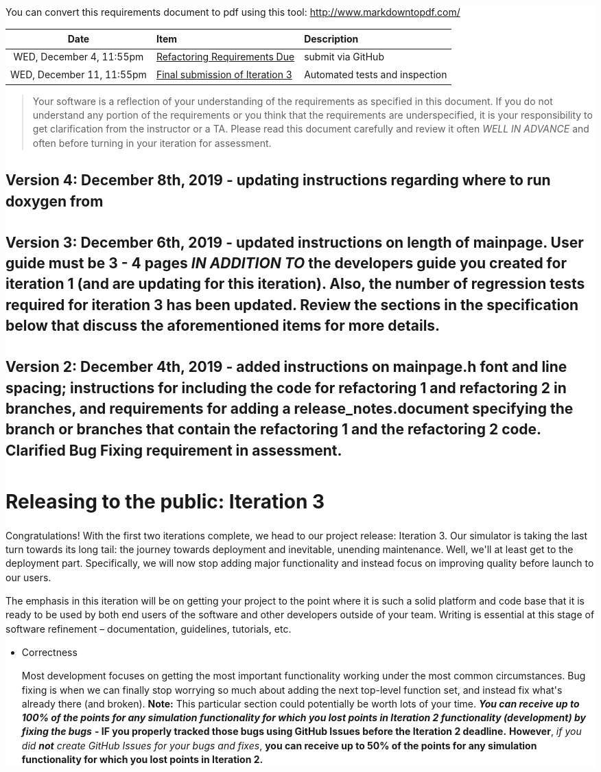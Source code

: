 You can convert this requirements document to pdf using this tool: <http://www.markdowntopdf.com/>

| <span id="a1">Date</a> | Item | Description |
|:----:|:-----|:------------|
| WED, December 4, 11:55pm | [Refactoring Requirements Due](#refactor) | submit via GitHub |
| WED, December 11, 11:55pm | [Final submission of Iteration 3](#deliver) | Automated tests and inspection |

>Your software is a reflection of your understanding of the requirements as specified in this document. If you do not understand any portion of the requirements or you think that the requirements are underspecified, it is your responsibility to get clarification from the instructor or a TA. Please read this document carefully and review it often _WELL IN ADVANCE_ and often before turning in your iteration for assessment.

## Version 4: December 8th, 2019 - updating instructions regarding where to run doxygen from

## Version 3: December 6th, 2019 - updated instructions on length of mainpage. User guide must be  3 - 4 pages _IN ADDITION TO_ the developers guide you created for iteration 1 (and are updating for this iteration). Also, the number of regression tests required for iteration 3 has been updated. Review the sections in the specification below that discuss the aforementioned items for more details. 

## Version 2: December 4th, 2019 - added instructions on mainpage.h font and line spacing; instructions for including the code for refactoring 1 and refactoring 2 in branches, and requirements for adding a release_notes.document specifying the branch or branches that contain the refactoring 1  and the refactoring 2 code. Clarified Bug Fixing requirement in assessment.

# Releasing to the public: Iteration 3  

Congratulations! With the first two iterations complete, we head to our project release: Iteration 3. Our simulator is taking the last turn towards its long tail: the journey towards deployment and inevitable, unending maintenance. Well, we'll at least get to the deployment part. Specifically, we will now stop adding major functionality and instead focus on improving quality before launch to our users.

The emphasis in this iteration will be on getting your project to the point where it is such a solid platform and code base that it is ready to be used by both end users of the software and other developers outside of your team.  Writing is essential at this stage of software refinement – documentation, guidelines, tutorials, etc.

* Correctness

	Most development focuses on getting the most important functionality working under the most common circumstances. Bug fixing is when we can finally stop worrying so much about adding the next top-level function set, and instead fix what's already there (and broken). 
	**Note:** This particular section could potentially be worth lots of your time. 
	**_You can receive up to 100% of the points for any simulation functionality for which you lost points in Iteration 2 functionality (development) by fixing the bugs_** __- IF you properly tracked those bugs using GitHub Issues before the Iteration 2 deadline.__
	**However**, _if you did **not** create GitHub Issues for your bugs and fixes_, __you can receive up to 50% of the points for any simulation functionality for which you lost points in Iteration 2.__
